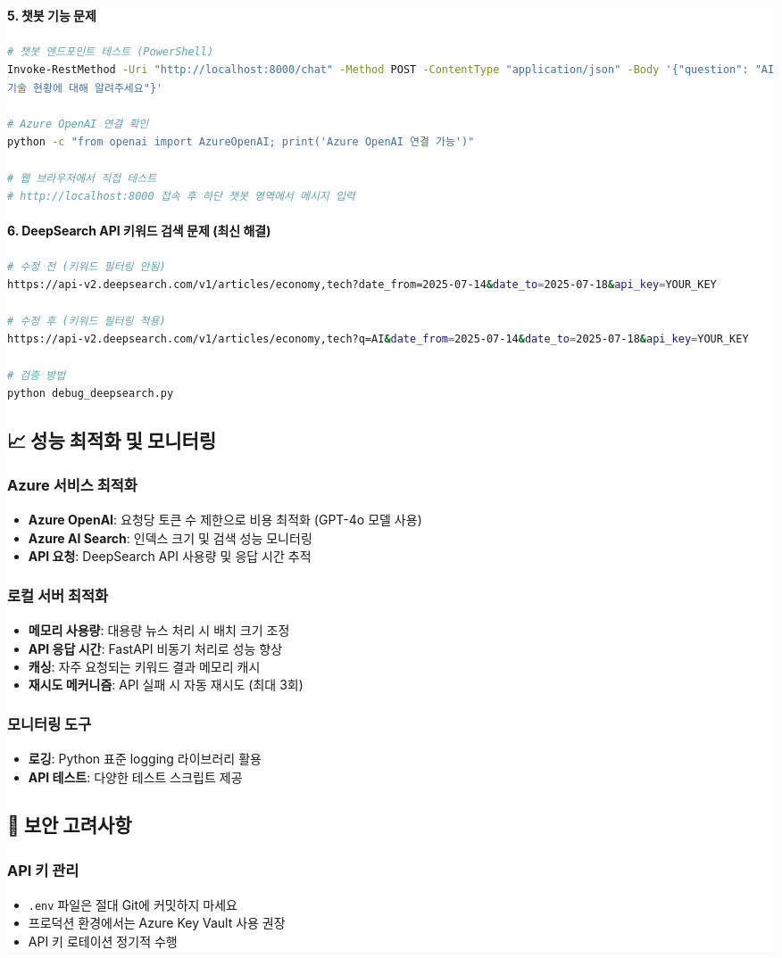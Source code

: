 
#### 5. 챗봇 기능 문제
```bash
# 챗봇 엔드포인트 테스트 (PowerShell)
Invoke-RestMethod -Uri "http://localhost:8000/chat" -Method POST -ContentType "application/json" -Body '{"question": "AI 기술 현황에 대해 알려주세요"}'

# Azure OpenAI 연결 확인
python -c "from openai import AzureOpenAI; print('Azure OpenAI 연결 가능')"

# 웹 브라우저에서 직접 테스트
# http://localhost:8000 접속 후 하단 챗봇 영역에서 메시지 입력
```

#### 6. DeepSearch API 키워드 검색 문제 (최신 해결)
```bash
# 수정 전 (키워드 필터링 안됨)
https://api-v2.deepsearch.com/v1/articles/economy,tech?date_from=2025-07-14&date_to=2025-07-18&api_key=YOUR_KEY

# 수정 후 (키워드 필터링 적용)
https://api-v2.deepsearch.com/v1/articles/economy,tech?q=AI&date_from=2025-07-14&date_to=2025-07-18&api_key=YOUR_KEY

# 검증 방법
python debug_deepsearch.py
```

## 📈 성능 최적화 및 모니터링

### Azure 서비스 최적화
- **Azure OpenAI**: 요청당 토큰 수 제한으로 비용 최적화 (GPT-4o 모델 사용)
- **Azure AI Search**: 인덱스 크기 및 검색 성능 모니터링
- **API 요청**: DeepSearch API 사용량 및 응답 시간 추적

### 로컬 서버 최적화
- **메모리 사용량**: 대용량 뉴스 처리 시 배치 크기 조정
- **API 응답 시간**: FastAPI 비동기 처리로 성능 향상
- **캐싱**: 자주 요청되는 키워드 결과 메모리 캐시
- **재시도 메커니즘**: API 실패 시 자동 재시도 (최대 3회)

### 모니터링 도구
- **로깅**: Python 표준 logging 라이브러리 활용
- **API 테스트**: 다양한 테스트 스크립트 제공

## 🔐 보안 고려사항

### API 키 관리
- `.env` 파일은 절대 Git에 커밋하지 마세요
- 프로덕션 환경에서는 Azure Key Vault 사용 권장
- API 키 로테이션 정기적 수행
